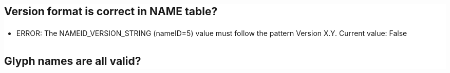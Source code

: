 ## Version format is correct in NAME table?
* ERROR: The NAMEID_VERSION_STRING (nameID=5) value must follow the pattern Version X.Y. Current value: False

## Glyph names are all valid?